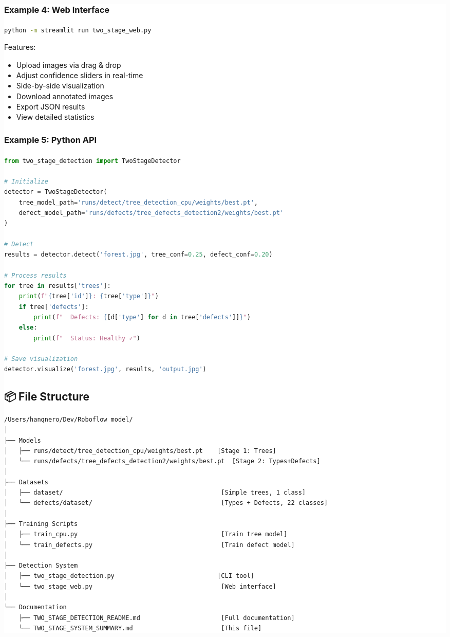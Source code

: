 ### Example 4: Web Interface
```bash
python -m streamlit run two_stage_web.py
```

Features:
- Upload images via drag & drop
- Adjust confidence sliders in real-time
- Side-by-side visualization
- Download annotated images
- Export JSON results
- View detailed statistics

### Example 5: Python API
```python
from two_stage_detection import TwoStageDetector

# Initialize
detector = TwoStageDetector(
    tree_model_path='runs/detect/tree_detection_cpu/weights/best.pt',
    defect_model_path='runs/defects/tree_defects_detection2/weights/best.pt'
)

# Detect
results = detector.detect('forest.jpg', tree_conf=0.25, defect_conf=0.20)

# Process results
for tree in results['trees']:
    print(f"{tree['id']}: {tree['type']}")
    if tree['defects']:
        print(f"  Defects: {[d['type'] for d in tree['defects']]}")
    else:
        print(f"  Status: Healthy ✓")

# Save visualization
detector.visualize('forest.jpg', results, 'output.jpg')
```

## 📦 File Structure

```
/Users/hanqnero/Dev/Roboflow model/
│
├── Models
│   ├── runs/detect/tree_detection_cpu/weights/best.pt    [Stage 1: Trees]
│   └── runs/defects/tree_defects_detection2/weights/best.pt  [Stage 2: Types+Defects]
│
├── Datasets
│   ├── dataset/                                           [Simple trees, 1 class]
│   └── defects/dataset/                                   [Types + Defects, 22 classes]
│
├── Training Scripts
│   ├── train_cpu.py                                       [Train tree model]
│   └── train_defects.py                                   [Train defect model]
│
├── Detection System
│   ├── two_stage_detection.py                            [CLI tool]
│   └── two_stage_web.py                                   [Web interface]
│
└── Documentation
    ├── TWO_STAGE_DETECTION_README.md                      [Full documentation]
    └── TWO_STAGE_SYSTEM_SUMMARY.md                        [This file]
```
